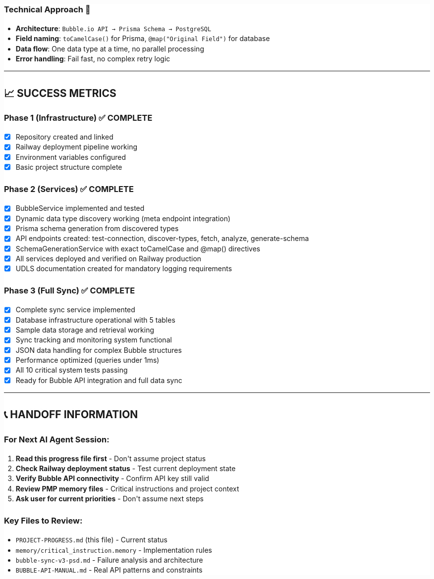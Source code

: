 ### Technical Approach 📐
- **Architecture**: `Bubble.io API → Prisma Schema → PostgreSQL`
- **Field naming**: `toCamelCase()` for Prisma, `@map("Original Field")` for database
- **Data flow**: One data type at a time, no parallel processing
- **Error handling**: Fail fast, no complex retry logic

---

## 📈 SUCCESS METRICS

### Phase 1 (Infrastructure) ✅ COMPLETE
- [x] Repository created and linked
- [x] Railway deployment pipeline working
- [x] Environment variables configured
- [x] Basic project structure complete

### Phase 2 (Services) ✅ COMPLETE
- [x] BubbleService implemented and tested
- [x] Dynamic data type discovery working (meta endpoint integration)
- [x] Prisma schema generation from discovered types
- [x] API endpoints created: test-connection, discover-types, fetch, analyze, generate-schema
- [x] SchemaGenerationService with exact toCamelCase and @map() directives
- [x] All services deployed and verified on Railway production
- [x] UDLS documentation created for mandatory logging requirements

### Phase 3 (Full Sync) ✅ COMPLETE
- [x] Complete sync service implemented
- [x] Database infrastructure operational with 5 tables
- [x] Sample data storage and retrieval working
- [x] Sync tracking and monitoring system functional
- [x] JSON data handling for complex Bubble structures
- [x] Performance optimized (queries under 1ms)
- [x] All 10 critical system tests passing
- [x] Ready for Bubble API integration and full data sync

---

## 📞 HANDOFF INFORMATION

### For Next AI Agent Session:
1. **Read this progress file first** - Don't assume project status
2. **Check Railway deployment status** - Test current deployment state  
3. **Verify Bubble API connectivity** - Confirm API key still valid
4. **Review PMP memory files** - Critical instructions and project context
5. **Ask user for current priorities** - Don't assume next steps

### Key Files to Review:
- `PROJECT-PROGRESS.md` (this file) - Current status
- `memory/critical_instruction.memory` - Implementation rules
- `bubble-sync-v3-psd.md` - Failure analysis and architecture 
- `BUBBLE-API-MANUAL.md` - Real API patterns and constraints
